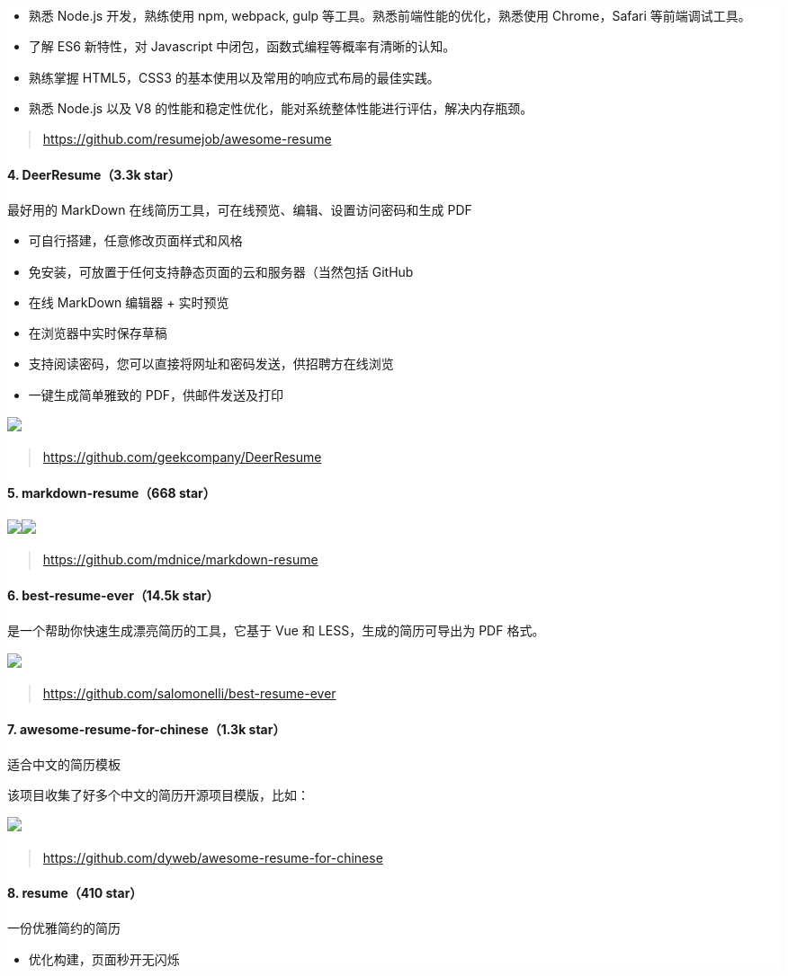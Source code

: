 *   熟悉 Node.js 开发，熟练使用 npm, webpack, gulp 等工具。熟悉前端性能的优化，熟悉使用 Chrome，Safari 等前端调试工具。
    
*   了解 ES6 新特性，对 Javascript 中闭包，函数式编程等概率有清晰的认知。
    
*   熟练掌握 HTML5，CSS3 的基本使用以及常用的响应式布局的最佳实践。
    
*   熟悉 Node.js 以及 V8 的性能和稳定性优化，能对系统整体性能进行评估，解决内存瓶颈。
    

> https://github.com/resumejob/awesome-resume

#### 4. DeerResume（3.3k star）

最好用的 MarkDown 在线简历工具，可在线预览、编辑、设置访问密码和生成 PDF

*   可自行搭建，任意修改页面样式和风格
    
*   免安装，可放置于任何支持静态页面的云和服务器（当然包括 GitHub
    
*   在线 MarkDown 编辑器 + 实时预览
    
*   在浏览器中实时保存草稿
    
*   支持阅读密码，您可以直接将网址和密码发送，供招聘方在线浏览
    
*   一键生成简单雅致的 PDF，供邮件发送及打印
    

![](https://mmbiz.qpic.cn/mmbiz_png/pfCCZhlbMQQrs2g7qUpqWSqwibMzYoiajf0R8wfe2OgZR4YnPg93DRjFkOqibjaNEXPxgw6KHczZFnkSceWSACDtg/640?wx_fmt=png)

> https://github.com/geekcompany/DeerResume

#### 5. markdown-resume（668 star）

![](https://mmbiz.qpic.cn/mmbiz_png/pfCCZhlbMQQrs2g7qUpqWSqwibMzYoiajfvicTpK5ib4iaEyr1jwCyPdpGNRnLo2pq7UfxMHc85tD0BGN0aegb2chRQ/640?wx_fmt=png)![](https://mmbiz.qpic.cn/mmbiz_png/pfCCZhlbMQQrs2g7qUpqWSqwibMzYoiajfhOJVl7KrJiaIlDK96iaYCVHPf1NGSGbtXOXLttib4xHmRvVpNicuWWGVHQ/640?wx_fmt=png)

> https://github.com/mdnice/markdown-resume

#### 6. best-resume-ever（14.5k star）

是一个帮助你快速生成漂亮简历的工具，它基于 Vue 和 LESS，生成的简历可导出为 PDF 格式。

![](https://mmbiz.qpic.cn/mmbiz_png/pfCCZhlbMQQrs2g7qUpqWSqwibMzYoiajfNfeWKuZUv3hGD9lwamCggiaX5BXneUosOQhsX8YEdCg6wHLkqMTibQpg/640?wx_fmt=png)

> https://github.com/salomonelli/best-resume-ever

#### 7. awesome-resume-for-chinese（1.3k star）

适合中文的简历模板

该项目收集了好多个中文的简历开源项目模版，比如：

![](https://mmbiz.qpic.cn/mmbiz_png/pfCCZhlbMQQrs2g7qUpqWSqwibMzYoiajfZgl3bruCsv88rZrics8g0iao44GNKY3by4pic6WNEyFiaDN6UmlYcvR4IA/640?wx_fmt=png)

> https://github.com/dyweb/awesome-resume-for-chinese

#### 8. resume（410 star）

一份优雅简约的简历

*   优化构建，页面秒开无闪烁
    